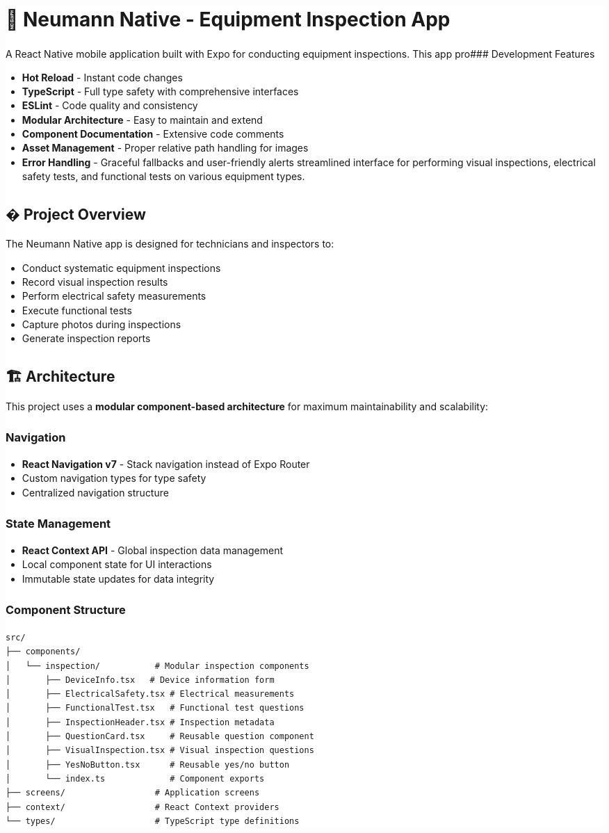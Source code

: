 # 🔧 Neumann Native - Equipment Inspection App

A React Native mobile application built with Expo for conducting equipment inspections. This app pro### Development Features

- **Hot Reload** - Instant code changes
- **TypeScript** - Full type safety with comprehensive interfaces
- **ESLint** - Code quality and consistency
- **Modular Architecture** - Easy to maintain and extend
- **Component Documentation** - Extensive code comments
- **Asset Management** - Proper relative path handling for images
- **Error Handling** - Graceful fallbacks and user-friendly alerts streamlined interface for performing visual inspections, electrical safety tests, and functional tests on various equipment types.

## � Project Overview

The Neumann Native app is designed for technicians and inspectors to:

- Conduct systematic equipment inspections
- Record visual inspection results
- Perform electrical safety measurements
- Execute functional tests
- Capture photos during inspections
- Generate inspection reports

## 🏗️ Architecture

This project uses a **modular component-based architecture** for maximum maintainability and scalability:

### Navigation

- **React Navigation v7** - Stack navigation instead of Expo Router
- Custom navigation types for type safety
- Centralized navigation structure

### State Management

- **React Context API** - Global inspection data management
- Local component state for UI interactions
- Immutable state updates for data integrity

### Component Structure

```
src/
├── components/
│   └── inspection/           # Modular inspection components
│       ├── DeviceInfo.tsx   # Device information form
│       ├── ElectricalSafety.tsx # Electrical measurements
│       ├── FunctionalTest.tsx   # Functional test questions
│       ├── InspectionHeader.tsx # Inspection metadata
│       ├── QuestionCard.tsx     # Reusable question component
│       ├── VisualInspection.tsx # Visual inspection questions
│       ├── YesNoButton.tsx      # Reusable yes/no button
│       └── index.ts             # Component exports
├── screens/                  # Application screens
├── context/                  # React Context providers
└── types/                    # TypeScript type definitions
```
